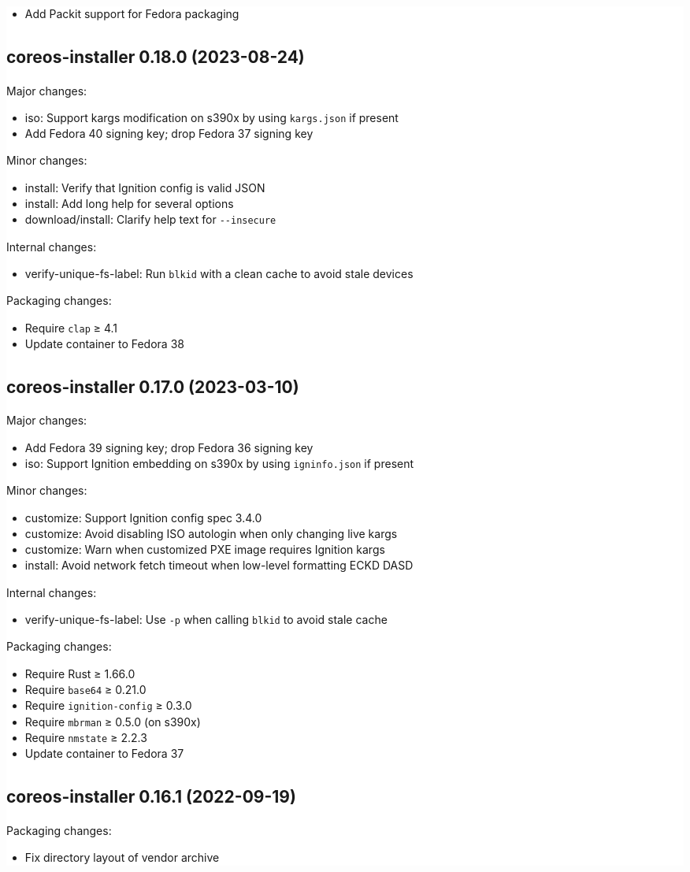 - Add Packit support for Fedora packaging


## coreos-installer 0.18.0 (2023-08-24)

Major changes:

- iso: Support kargs modification on s390x by using `kargs.json` if present
- Add Fedora 40 signing key; drop Fedora 37 signing key

Minor changes:

- install: Verify that Ignition config is valid JSON
- install: Add long help for several options
- download/install: Clarify help text for `--insecure`

Internal changes:

- verify-unique-fs-label: Run `blkid` with a clean cache to avoid stale devices

Packaging changes:

- Require `clap` ≥ 4.1
- Update container to Fedora 38


## coreos-installer 0.17.0 (2023-03-10)

Major changes:

- Add Fedora 39 signing key; drop Fedora 36 signing key
- iso: Support Ignition embedding on s390x by using `igninfo.json` if present

Minor changes:

- customize: Support Ignition config spec 3.4.0
- customize: Avoid disabling ISO autologin when only changing live kargs
- customize: Warn when customized PXE image requires Ignition kargs
- install: Avoid network fetch timeout when low-level formatting ECKD DASD

Internal changes:

- verify-unique-fs-label: Use `-p` when calling `blkid` to avoid stale cache

Packaging changes:

- Require Rust ≥ 1.66.0
- Require `base64` ≥ 0.21.0
- Require `ignition-config` ≥ 0.3.0
- Require `mbrman` ≥ 0.5.0 (on s390x)
- Require `nmstate` ≥ 2.2.3
- Update container to Fedora 37


## coreos-installer 0.16.1 (2022-09-19)

Packaging changes:

- Fix directory layout of vendor archive

